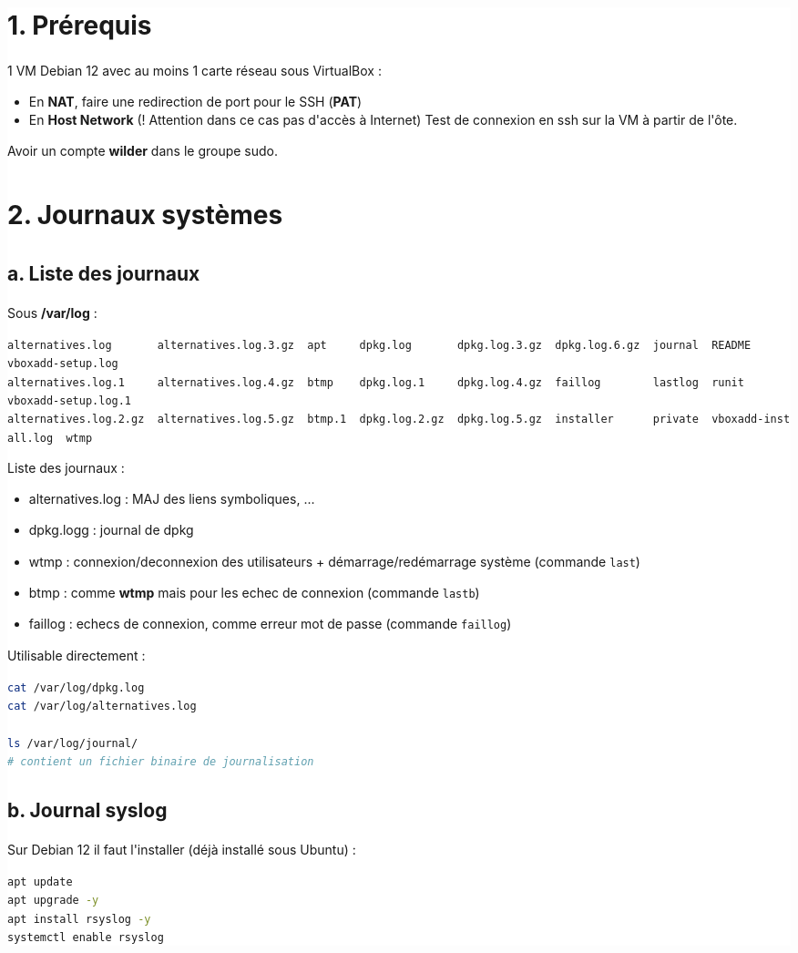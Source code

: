 
# 1. Prérequis

1 VM Debian 12 avec au moins 1 carte réseau sous VirtualBox :
- En **NAT**, faire une redirection de port pour le SSH (**PAT**)
- En **Host Network** (! Attention dans ce cas pas d'accès à Internet)
Test de connexion en ssh sur la VM à partir de l'ôte.

Avoir un compte **wilder** dans le groupe sudo.

# 2. Journaux systèmes

## a. Liste des journaux

Sous **/var/log** :
```
alternatives.log       alternatives.log.3.gz  apt     dpkg.log       dpkg.log.3.gz  dpkg.log.6.gz  journal  README               vboxadd-setup.log
alternatives.log.1     alternatives.log.4.gz  btmp    dpkg.log.1     dpkg.log.4.gz  faillog        lastlog  runit                vboxadd-setup.log.1
alternatives.log.2.gz  alternatives.log.5.gz  btmp.1  dpkg.log.2.gz  dpkg.log.5.gz  installer      private  vboxadd-install.log  wtmp
```

Liste des journaux :
- alternatives.log : MAJ des liens symboliques, ...
- dpkg.logg : journal de dpkg
 
- wtmp : connexion/deconnexion des utilisateurs + démarrage/redémarrage système (commande `last`)
- btmp : comme **wtmp** mais pour les echec de connexion (commande `lastb`)
- faillog : echecs de connexion, comme erreur mot de passe (commande `faillog`)

Utilisable directement :

```bash
cat /var/log/dpkg.log
cat /var/log/alternatives.log

ls /var/log/journal/
# contient un fichier binaire de journalisation
```

## b. Journal syslog

Sur Debian 12 il faut l'installer (déjà installé sous Ubuntu) :

```bash
apt update
apt upgrade -y
apt install rsyslog -y
systemctl enable rsyslog
```
